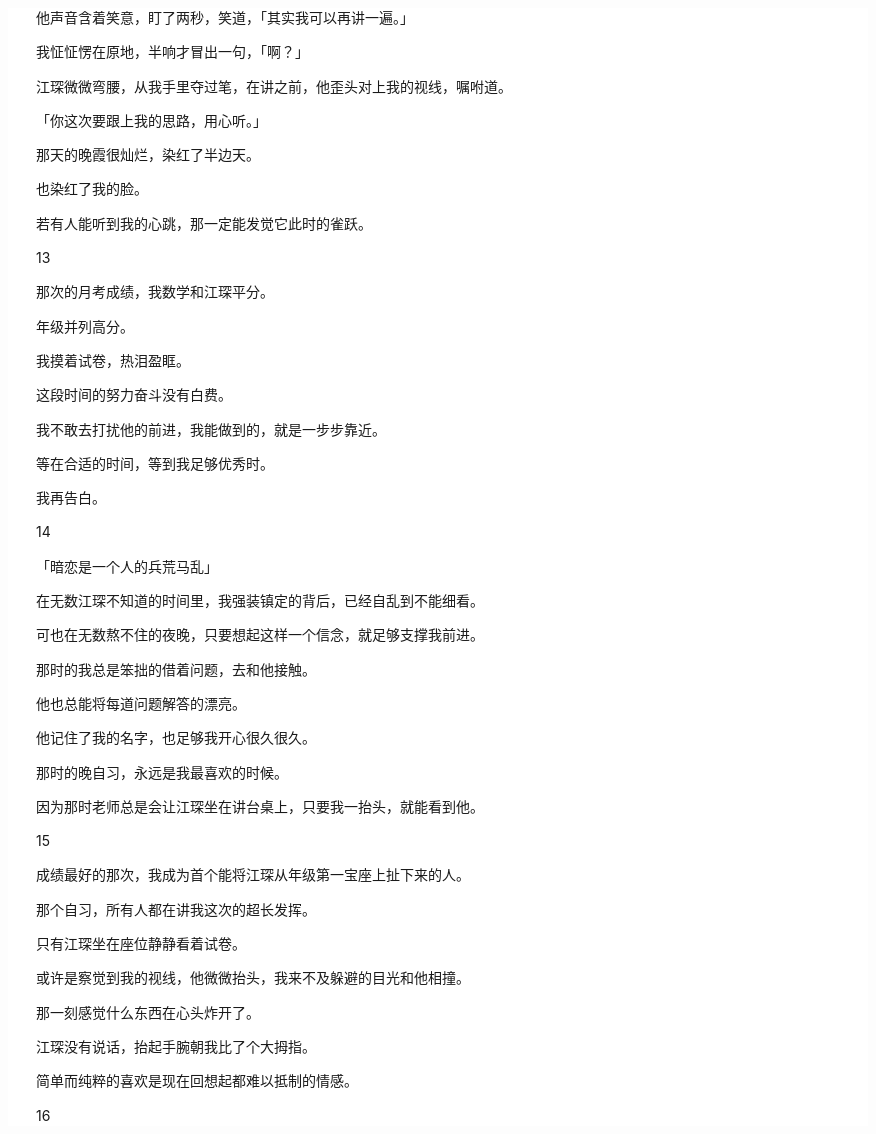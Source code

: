 &emsp;&emsp;他声音含着笑意，盯了两秒，笑道，「其实我可以再讲一遍。」  
  
&emsp;&emsp;我怔怔愣在原地，半响才冒出一句，「啊？」  
  
&emsp;&emsp;江琛微微弯腰，从我手里夺过笔，在讲之前，他歪头对上我的视线，嘱咐道。  
  
&emsp;&emsp;「你这次要跟上我的思路，用心听。」  
  
&emsp;&emsp;那天的晚霞很灿烂，染红了半边天。  
  
&emsp;&emsp;也染红了我的脸。  
  
&emsp;&emsp;若有人能听到我的心跳，那一定能发觉它此时的雀跃。  
  
&emsp;&emsp;13  
  
&emsp;&emsp;那次的月考成绩，我数学和江琛平分。  
  
&emsp;&emsp;年级并列高分。  
  
&emsp;&emsp;我摸着试卷，热泪盈眶。  
  
&emsp;&emsp;这段时间的努力奋斗没有白费。  
  
&emsp;&emsp;我不敢去打扰他的前进，我能做到的，就是一步步靠近。  
  
&emsp;&emsp;等在合适的时间，等到我足够优秀时。  
  
&emsp;&emsp;我再告白。  
  
&emsp;&emsp;14  
  
&emsp;&emsp;「暗恋是一个人的兵荒马乱」  
  
&emsp;&emsp;在无数江琛不知道的时间里，我强装镇定的背后，已经自乱到不能细看。  
  
&emsp;&emsp;可也在无数熬不住的夜晚，只要想起这样一个信念，就足够支撑我前进。  
  
&emsp;&emsp;那时的我总是笨拙的借着问题，去和他接触。  
  
&emsp;&emsp;他也总能将每道问题解答的漂亮。  
  
&emsp;&emsp;他记住了我的名字，也足够我开心很久很久。  
  
&emsp;&emsp;那时的晚自习，永远是我最喜欢的时候。  
  
&emsp;&emsp;因为那时老师总是会让江琛坐在讲台桌上，只要我一抬头，就能看到他。  
  
&emsp;&emsp;15  
  
&emsp;&emsp;成绩最好的那次，我成为首个能将江琛从年级第一宝座上扯下来的人。  
  
&emsp;&emsp;那个自习，所有人都在讲我这次的超长发挥。  
  
&emsp;&emsp;只有江琛坐在座位静静看着试卷。  
  
&emsp;&emsp;或许是察觉到我的视线，他微微抬头，我来不及躲避的目光和他相撞。  
  
&emsp;&emsp;那一刻感觉什么东西在心头炸开了。  
  
&emsp;&emsp;江琛没有说话，抬起手腕朝我比了个大拇指。  
  
&emsp;&emsp;简单而纯粹的喜欢是现在回想起都难以抵制的情感。  
  
&emsp;&emsp;16  
  